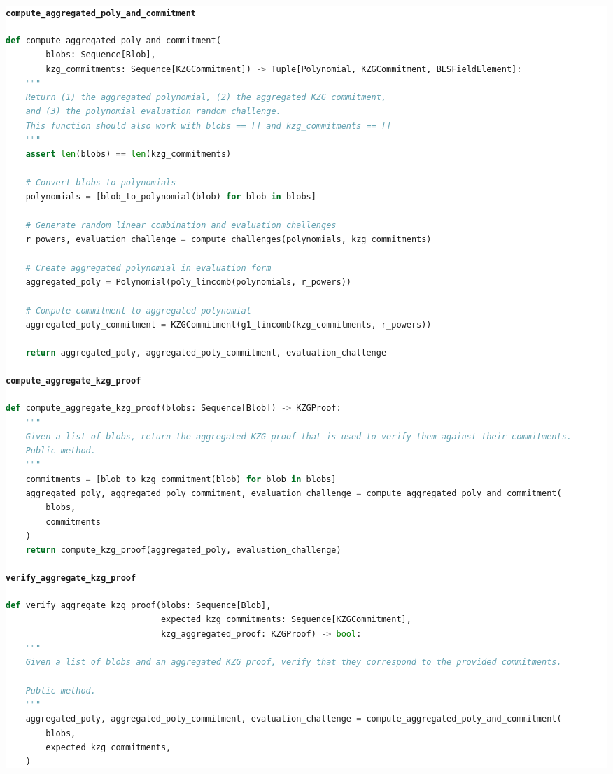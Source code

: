 #### `compute_aggregated_poly_and_commitment`

```python
def compute_aggregated_poly_and_commitment(
        blobs: Sequence[Blob],
        kzg_commitments: Sequence[KZGCommitment]) -> Tuple[Polynomial, KZGCommitment, BLSFieldElement]:
    """
    Return (1) the aggregated polynomial, (2) the aggregated KZG commitment,
    and (3) the polynomial evaluation random challenge.
    This function should also work with blobs == [] and kzg_commitments == []
    """
    assert len(blobs) == len(kzg_commitments)

    # Convert blobs to polynomials
    polynomials = [blob_to_polynomial(blob) for blob in blobs]

    # Generate random linear combination and evaluation challenges
    r_powers, evaluation_challenge = compute_challenges(polynomials, kzg_commitments)

    # Create aggregated polynomial in evaluation form
    aggregated_poly = Polynomial(poly_lincomb(polynomials, r_powers))

    # Compute commitment to aggregated polynomial
    aggregated_poly_commitment = KZGCommitment(g1_lincomb(kzg_commitments, r_powers))

    return aggregated_poly, aggregated_poly_commitment, evaluation_challenge
```

#### `compute_aggregate_kzg_proof`

```python
def compute_aggregate_kzg_proof(blobs: Sequence[Blob]) -> KZGProof:
    """
    Given a list of blobs, return the aggregated KZG proof that is used to verify them against their commitments.
    Public method.
    """
    commitments = [blob_to_kzg_commitment(blob) for blob in blobs]
    aggregated_poly, aggregated_poly_commitment, evaluation_challenge = compute_aggregated_poly_and_commitment(
        blobs,
        commitments
    )
    return compute_kzg_proof(aggregated_poly, evaluation_challenge)
```

#### `verify_aggregate_kzg_proof`

```python
def verify_aggregate_kzg_proof(blobs: Sequence[Blob],
                               expected_kzg_commitments: Sequence[KZGCommitment],
                               kzg_aggregated_proof: KZGProof) -> bool:
    """
    Given a list of blobs and an aggregated KZG proof, verify that they correspond to the provided commitments.
    
    Public method.
    """
    aggregated_poly, aggregated_poly_commitment, evaluation_challenge = compute_aggregated_poly_and_commitment(
        blobs,
        expected_kzg_commitments,
    )

```